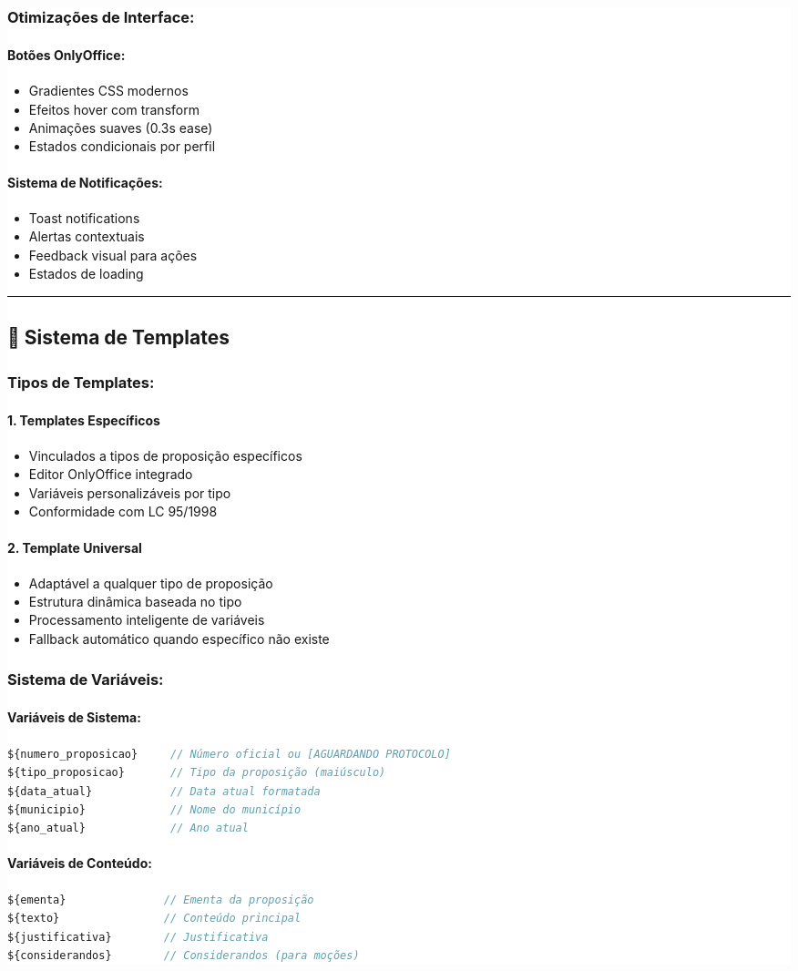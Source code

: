 ### **Otimizações de Interface:**

#### **Botões OnlyOffice:**
- Gradientes CSS modernos
- Efeitos hover com transform
- Animações suaves (0.3s ease)
- Estados condicionais por perfil

#### **Sistema de Notificações:**
- Toast notifications
- Alertas contextuais
- Feedback visual para ações
- Estados de loading

---

## 📄 **Sistema de Templates**

### **Tipos de Templates:**

#### **1. Templates Específicos**
- Vinculados a tipos de proposição específicos
- Editor OnlyOffice integrado
- Variáveis personalizáveis por tipo
- Conformidade com LC 95/1998

#### **2. Template Universal**
- Adaptável a qualquer tipo de proposição
- Estrutura dinâmica baseada no tipo
- Processamento inteligente de variáveis
- Fallback automático quando específico não existe

### **Sistema de Variáveis:**

#### **Variáveis de Sistema:**
```php
${numero_proposicao}     // Número oficial ou [AGUARDANDO PROTOCOLO]
${tipo_proposicao}       // Tipo da proposição (maiúsculo)
${data_atual}            // Data atual formatada
${municipio}             // Nome do município
${ano_atual}             // Ano atual
```

#### **Variáveis de Conteúdo:**
```php
${ementa}               // Ementa da proposição
${texto}                // Conteúdo principal  
${justificativa}        // Justificativa
${considerandos}        // Considerandos (para moções)
```
